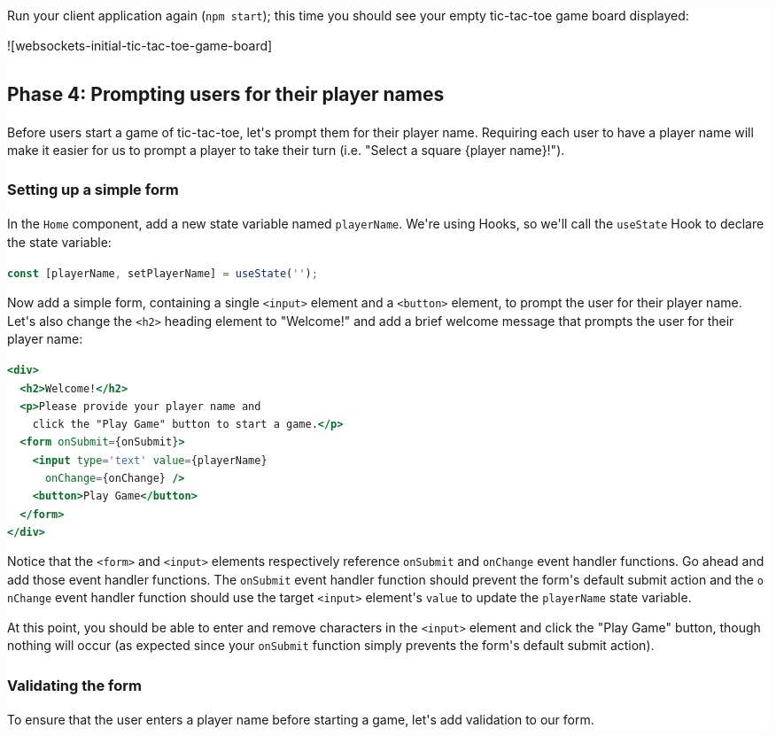 Run your client application again (`npm start`); this time you should see your
empty tic-tac-toe game board displayed:

![websockets-initial-tic-tac-toe-game-board]

## Phase 4: Prompting users for their player names

Before users start a game of tic-tac-toe, let's prompt them for their player
name. Requiring each user to have a player name will make it easier for us to
prompt a player to take their turn (i.e. "Select a square {player name}!").

### Setting up a simple form

In the `Home` component, add a new state variable named `playerName`. We're
using Hooks, so we'll call the `useState` Hook to declare the state variable:

```js
const [playerName, setPlayerName] = useState('');
```

Now add a simple form, containing a single `<input>` element and a `<button>`
element, to prompt the user for their player name. Let's also change the `<h2>`
heading element to "Welcome!" and add a brief welcome message that prompts the
user for their player name:

```jsx
<div>
  <h2>Welcome!</h2>
  <p>Please provide your player name and 
    click the "Play Game" button to start a game.</p>
  <form onSubmit={onSubmit}>
    <input type='text' value={playerName}
      onChange={onChange} />
    <button>Play Game</button>
  </form>
</div>
```

Notice that the `<form>` and `<input>` elements respectively reference
`onSubmit` and `onChange` event handler functions. Go ahead and add those event
handler functions. The `onSubmit` event handler function should prevent the
form's default submit action and the `onChange` event handler function should
use the target `<input>` element's `value` to update the `playerName` state
variable.

At this point, you should be able to enter and remove characters in the
`<input>` element and click the "Play Game" button, though nothing will occur
(as expected since your `onSubmit` function simply prevents the form's default
submit action).

### Validating the form

To ensure that the user enters a player name before starting a game, let's add
validation to our form.


[1]: images/image-http-exchange.svg
[2]: https://tools.ietf.org/html/rfc6455
[3]: https://caniuse.com/#search=WebSockets
[4]: https://github.com/websockets/ws
[5]: https://github.com/websockets/ws/blob/master/doc/ws.md#new-websocketserveroptions-callback
[npm ws]: https://www.npmjs.com/package/ws
[ws simple server]: https://www.npmjs.com/package/ws#simple-server
[ws server broadcast]: https://www.npmjs.com/package/ws#server-broadcast
[ws examples server stats]: https://github.com/websockets/ws/tree/master/examples/server-stats
[ws examples express session parse]: https://github.com/websockets/ws/tree/master/examples/express-session-parse
[1]: https://www.programmableweb.com/
[2]: https://material-ui.com/
[3]: https://react-bootstrap.github.io/
[4]: https://v2.grommet.io/
[5]: https://react.semantic-ui.com/
[6]: https://socket.io
[npm ws]: https://www.npmjs.com/package/ws
[css modules]: https://github.com/css-modules/css-modules
[ws ping pong]: https://www.npmjs.com/package/ws#how-to-detect-and-close-broken-connections
[heroku]: https://www.heroku.com/
[mdn class getter]: https://developer.mozilla.org/en-US/docs/Web/JavaScript/Reference/Functions/get
[mdn ws client apps]: https://developer.mozilla.org/en-US/docs/Web/API/WebSockets_API/Writing_WebSocket_client_applications